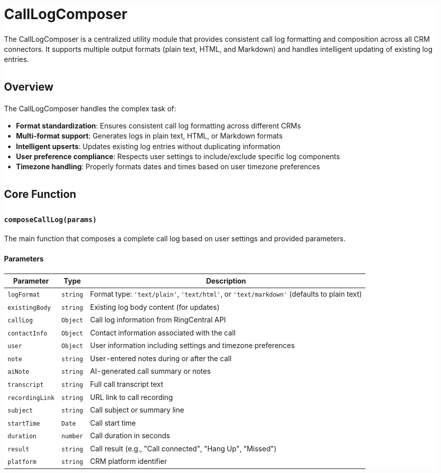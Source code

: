 # CallLogComposer

The CallLogComposer is a centralized utility module that provides consistent call log formatting and composition across all CRM connectors. It supports multiple output formats (plain text, HTML, and Markdown) and handles intelligent updating of existing log entries.

## Overview

The CallLogComposer handles the complex task of:

- **Format standardization**: Ensures consistent call log formatting across different CRMs
- **Multi-format support**: Generates logs in plain text, HTML, or Markdown formats  
- **Intelligent upserts**: Updates existing log entries without duplicating information
- **User preference compliance**: Respects user settings to include/exclude specific log components
- **Timezone handling**: Properly formats dates and times based on user timezone preferences

## Core Function

### `composeCallLog(params)`

The main function that composes a complete call log based on user settings and provided parameters.

#### Parameters

| Parameter | Type | Description |
|-----------|------|-------------|
| `logFormat` | `string` | Format type: `'text/plain'`, `'text/html'`, or `'text/markdown'` (defaults to plain text) |
| `existingBody` | `string` | Existing log body content (for updates) |
| `callLog` | `Object` | Call log information from RingCentral API |
| `contactInfo` | `Object` | Contact information associated with the call |
| `user` | `Object` | User information including settings and timezone preferences |
| `note` | `string` | User-entered notes during or after the call |
| `aiNote` | `string` | AI-generated call summary or notes |
| `transcript` | `string` | Full call transcript text |
| `recordingLink` | `string` | URL link to call recording |
| `subject` | `string` | Call subject or summary line |
| `startTime` | `Date` | Call start time |
| `duration` | `number` | Call duration in seconds |
| `result` | `string` | Call result (e.g., "Call connected", "Hang Up", "Missed") |
| `platform` | `string` | CRM platform identifier |
